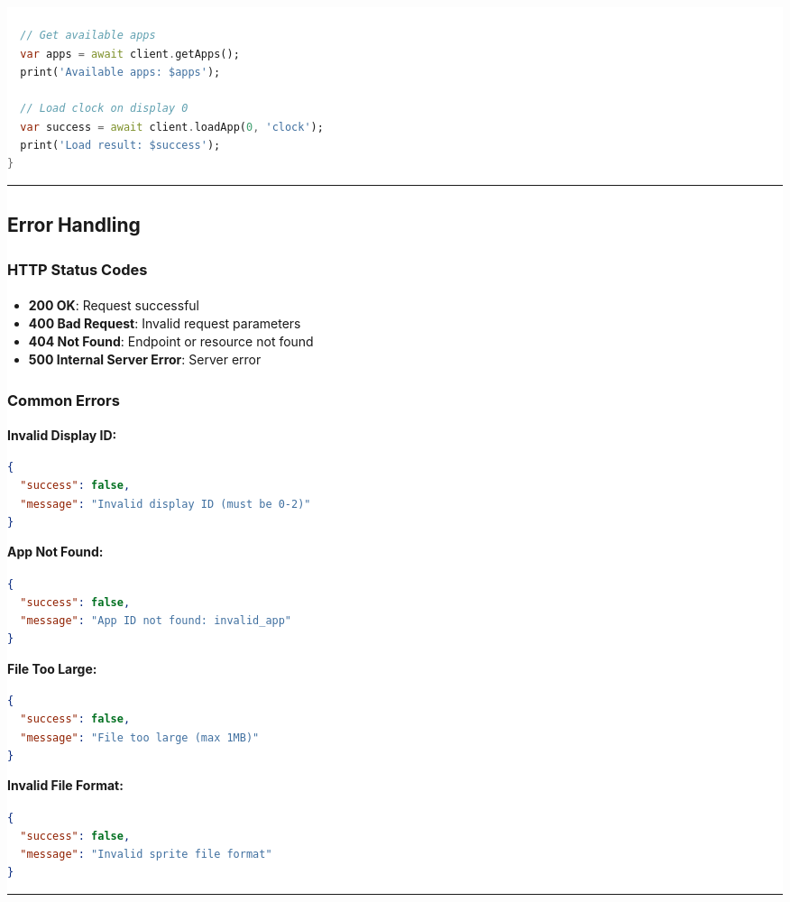 ```dart

  // Get available apps
  var apps = await client.getApps();
  print('Available apps: $apps');

  // Load clock on display 0
  var success = await client.loadApp(0, 'clock');
  print('Load result: $success');
}
```

---

## Error Handling

### HTTP Status Codes

- **200 OK**: Request successful
- **400 Bad Request**: Invalid request parameters
- **404 Not Found**: Endpoint or resource not found
- **500 Internal Server Error**: Server error

### Common Errors

**Invalid Display ID:**
```json
{
  "success": false,
  "message": "Invalid display ID (must be 0-2)"
}
```

**App Not Found:**
```json
{
  "success": false,
  "message": "App ID not found: invalid_app"
}
```

**File Too Large:**
```json
{
  "success": false,
  "message": "File too large (max 1MB)"
}
```

**Invalid File Format:**
```json
{
  "success": false,
  "message": "Invalid sprite file format"
}
```

---